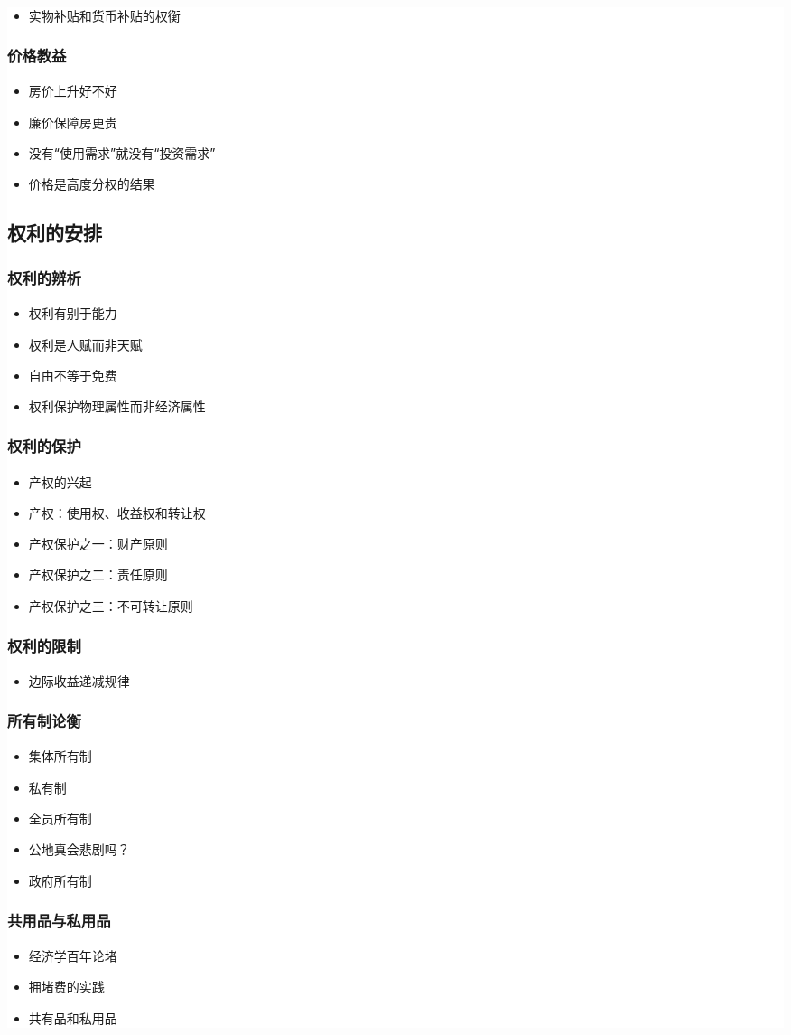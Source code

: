 - 实物补贴和货币补贴的权衡

### 价格教益

- 房价上升好不好

- 廉价保障房更贵

- 没有“使用需求”就没有“投资需求”

- 价格是高度分权的结果

## 权利的安排

### 权利的辨析

- 权利有别于能力

- 权利是人赋而非天赋

- 自由不等于免费

- 权利保护物理属性而非经济属性

### 权利的保护

- 产权的兴起

- 产权：使用权、收益权和转让权

- 产权保护之一：财产原则

- 产权保护之二：责任原则

- 产权保护之三：不可转让原则

### 权利的限制

- 边际收益递减规律

### 所有制论衡

- 集体所有制

- 私有制

- 全员所有制

- 公地真会悲剧吗？

- 政府所有制

### 共用品与私用品

- 经济学百年论堵

- 拥堵费的实践

- 共有品和私用品
